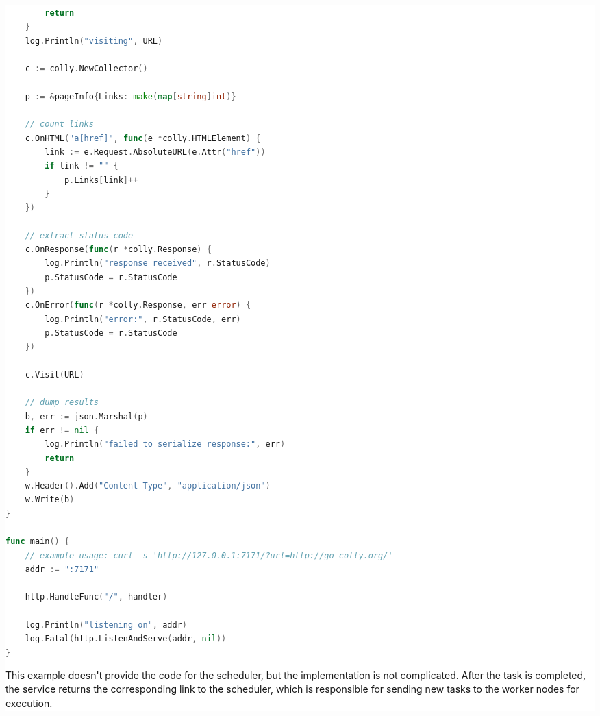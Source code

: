 ```go
		return
	}
	log.Println("visiting", URL)

	c := colly.NewCollector()

	p := &pageInfo{Links: make(map[string]int)}

	// count links
	c.OnHTML("a[href]", func(e *colly.HTMLElement) {
		link := e.Request.AbsoluteURL(e.Attr("href"))
		if link != "" {
			p.Links[link]++
		}
	})

	// extract status code
	c.OnResponse(func(r *colly.Response) {
		log.Println("response received", r.StatusCode)
		p.StatusCode = r.StatusCode
	})
	c.OnError(func(r *colly.Response, err error) {
		log.Println("error:", r.StatusCode, err)
		p.StatusCode = r.StatusCode
	})

	c.Visit(URL)

	// dump results
	b, err := json.Marshal(p)
	if err != nil {
		log.Println("failed to serialize response:", err)
		return
	}
	w.Header().Add("Content-Type", "application/json")
	w.Write(b)
}

func main() {
	// example usage: curl -s 'http://127.0.0.1:7171/?url=http://go-colly.org/'
	addr := ":7171"

	http.HandleFunc("/", handler)

	log.Println("listening on", addr)
	log.Fatal(http.ListenAndServe(addr, nil))
}
```

This example doesn't provide the code for the scheduler, but the implementation is not complicated. After the task is completed, the service returns the corresponding link to the scheduler, which is responsible for sending new tasks to the worker nodes for execution.
